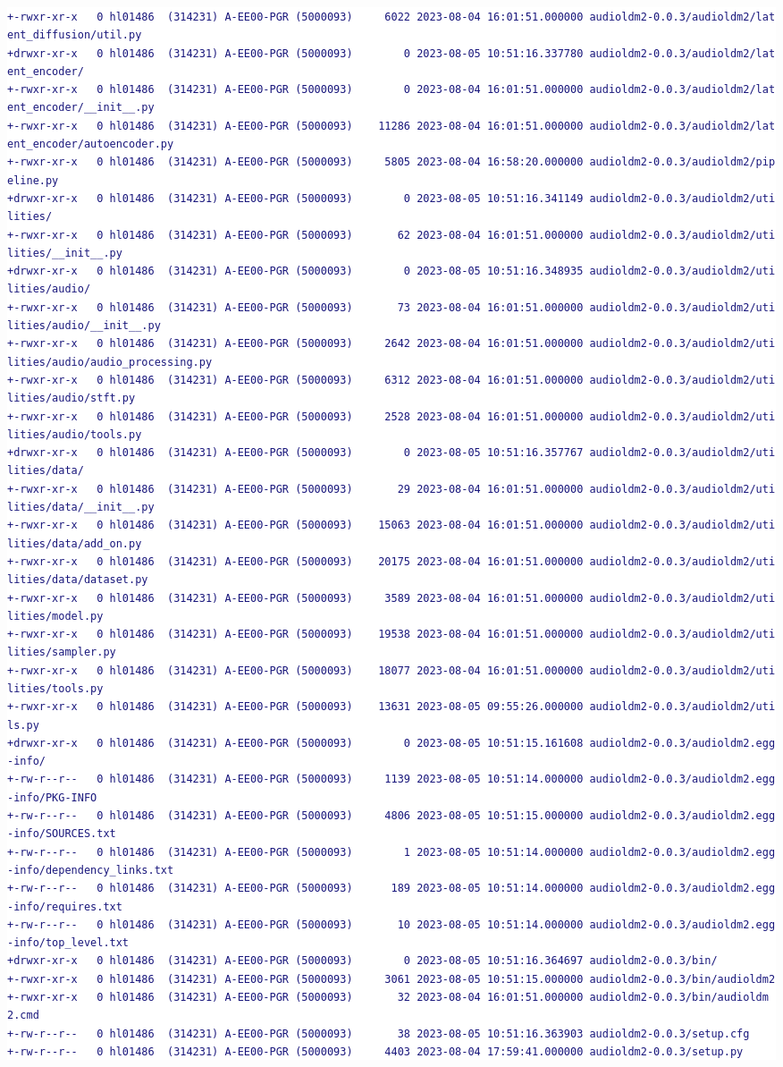```diff
+-rwxr-xr-x   0 hl01486  (314231) A-EE00-PGR (5000093)     6022 2023-08-04 16:01:51.000000 audioldm2-0.0.3/audioldm2/latent_diffusion/util.py
+drwxr-xr-x   0 hl01486  (314231) A-EE00-PGR (5000093)        0 2023-08-05 10:51:16.337780 audioldm2-0.0.3/audioldm2/latent_encoder/
+-rwxr-xr-x   0 hl01486  (314231) A-EE00-PGR (5000093)        0 2023-08-04 16:01:51.000000 audioldm2-0.0.3/audioldm2/latent_encoder/__init__.py
+-rwxr-xr-x   0 hl01486  (314231) A-EE00-PGR (5000093)    11286 2023-08-04 16:01:51.000000 audioldm2-0.0.3/audioldm2/latent_encoder/autoencoder.py
+-rwxr-xr-x   0 hl01486  (314231) A-EE00-PGR (5000093)     5805 2023-08-04 16:58:20.000000 audioldm2-0.0.3/audioldm2/pipeline.py
+drwxr-xr-x   0 hl01486  (314231) A-EE00-PGR (5000093)        0 2023-08-05 10:51:16.341149 audioldm2-0.0.3/audioldm2/utilities/
+-rwxr-xr-x   0 hl01486  (314231) A-EE00-PGR (5000093)       62 2023-08-04 16:01:51.000000 audioldm2-0.0.3/audioldm2/utilities/__init__.py
+drwxr-xr-x   0 hl01486  (314231) A-EE00-PGR (5000093)        0 2023-08-05 10:51:16.348935 audioldm2-0.0.3/audioldm2/utilities/audio/
+-rwxr-xr-x   0 hl01486  (314231) A-EE00-PGR (5000093)       73 2023-08-04 16:01:51.000000 audioldm2-0.0.3/audioldm2/utilities/audio/__init__.py
+-rwxr-xr-x   0 hl01486  (314231) A-EE00-PGR (5000093)     2642 2023-08-04 16:01:51.000000 audioldm2-0.0.3/audioldm2/utilities/audio/audio_processing.py
+-rwxr-xr-x   0 hl01486  (314231) A-EE00-PGR (5000093)     6312 2023-08-04 16:01:51.000000 audioldm2-0.0.3/audioldm2/utilities/audio/stft.py
+-rwxr-xr-x   0 hl01486  (314231) A-EE00-PGR (5000093)     2528 2023-08-04 16:01:51.000000 audioldm2-0.0.3/audioldm2/utilities/audio/tools.py
+drwxr-xr-x   0 hl01486  (314231) A-EE00-PGR (5000093)        0 2023-08-05 10:51:16.357767 audioldm2-0.0.3/audioldm2/utilities/data/
+-rwxr-xr-x   0 hl01486  (314231) A-EE00-PGR (5000093)       29 2023-08-04 16:01:51.000000 audioldm2-0.0.3/audioldm2/utilities/data/__init__.py
+-rwxr-xr-x   0 hl01486  (314231) A-EE00-PGR (5000093)    15063 2023-08-04 16:01:51.000000 audioldm2-0.0.3/audioldm2/utilities/data/add_on.py
+-rwxr-xr-x   0 hl01486  (314231) A-EE00-PGR (5000093)    20175 2023-08-04 16:01:51.000000 audioldm2-0.0.3/audioldm2/utilities/data/dataset.py
+-rwxr-xr-x   0 hl01486  (314231) A-EE00-PGR (5000093)     3589 2023-08-04 16:01:51.000000 audioldm2-0.0.3/audioldm2/utilities/model.py
+-rwxr-xr-x   0 hl01486  (314231) A-EE00-PGR (5000093)    19538 2023-08-04 16:01:51.000000 audioldm2-0.0.3/audioldm2/utilities/sampler.py
+-rwxr-xr-x   0 hl01486  (314231) A-EE00-PGR (5000093)    18077 2023-08-04 16:01:51.000000 audioldm2-0.0.3/audioldm2/utilities/tools.py
+-rwxr-xr-x   0 hl01486  (314231) A-EE00-PGR (5000093)    13631 2023-08-05 09:55:26.000000 audioldm2-0.0.3/audioldm2/utils.py
+drwxr-xr-x   0 hl01486  (314231) A-EE00-PGR (5000093)        0 2023-08-05 10:51:15.161608 audioldm2-0.0.3/audioldm2.egg-info/
+-rw-r--r--   0 hl01486  (314231) A-EE00-PGR (5000093)     1139 2023-08-05 10:51:14.000000 audioldm2-0.0.3/audioldm2.egg-info/PKG-INFO
+-rw-r--r--   0 hl01486  (314231) A-EE00-PGR (5000093)     4806 2023-08-05 10:51:15.000000 audioldm2-0.0.3/audioldm2.egg-info/SOURCES.txt
+-rw-r--r--   0 hl01486  (314231) A-EE00-PGR (5000093)        1 2023-08-05 10:51:14.000000 audioldm2-0.0.3/audioldm2.egg-info/dependency_links.txt
+-rw-r--r--   0 hl01486  (314231) A-EE00-PGR (5000093)      189 2023-08-05 10:51:14.000000 audioldm2-0.0.3/audioldm2.egg-info/requires.txt
+-rw-r--r--   0 hl01486  (314231) A-EE00-PGR (5000093)       10 2023-08-05 10:51:14.000000 audioldm2-0.0.3/audioldm2.egg-info/top_level.txt
+drwxr-xr-x   0 hl01486  (314231) A-EE00-PGR (5000093)        0 2023-08-05 10:51:16.364697 audioldm2-0.0.3/bin/
+-rwxr-xr-x   0 hl01486  (314231) A-EE00-PGR (5000093)     3061 2023-08-05 10:51:15.000000 audioldm2-0.0.3/bin/audioldm2
+-rwxr-xr-x   0 hl01486  (314231) A-EE00-PGR (5000093)       32 2023-08-04 16:01:51.000000 audioldm2-0.0.3/bin/audioldm2.cmd
+-rw-r--r--   0 hl01486  (314231) A-EE00-PGR (5000093)       38 2023-08-05 10:51:16.363903 audioldm2-0.0.3/setup.cfg
+-rw-r--r--   0 hl01486  (314231) A-EE00-PGR (5000093)     4403 2023-08-04 17:59:41.000000 audioldm2-0.0.3/setup.py
```